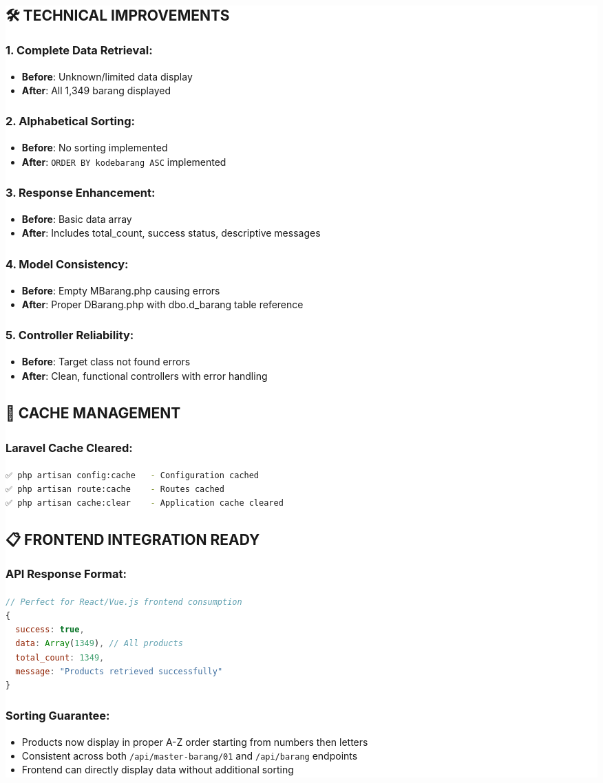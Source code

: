 ## 🛠️ **TECHNICAL IMPROVEMENTS**

### **1. Complete Data Retrieval:**
- **Before**: Unknown/limited data display
- **After**: All 1,349 barang displayed

### **2. Alphabetical Sorting:**
- **Before**: No sorting implemented  
- **After**: `ORDER BY kodebarang ASC` implemented

### **3. Response Enhancement:**
- **Before**: Basic data array
- **After**: Includes total_count, success status, descriptive messages

### **4. Model Consistency:**
- **Before**: Empty MBarang.php causing errors
- **After**: Proper DBarang.php with dbo.d_barang table reference

### **5. Controller Reliability:**
- **Before**: Target class not found errors
- **After**: Clean, functional controllers with error handling

## 🚧 **CACHE MANAGEMENT**

### **Laravel Cache Cleared:**
```bash
✅ php artisan config:cache   - Configuration cached
✅ php artisan route:cache    - Routes cached  
✅ php artisan cache:clear    - Application cache cleared
```

## 📋 **FRONTEND INTEGRATION READY**

### **API Response Format:**
```javascript
// Perfect for React/Vue.js frontend consumption
{
  success: true,
  data: Array(1349), // All products
  total_count: 1349,
  message: "Products retrieved successfully"
}
```

### **Sorting Guarantee:**
- Products now display in proper A-Z order starting from numbers then letters
- Consistent across both `/api/master-barang/01` and `/api/barang` endpoints
- Frontend can directly display data without additional sorting
